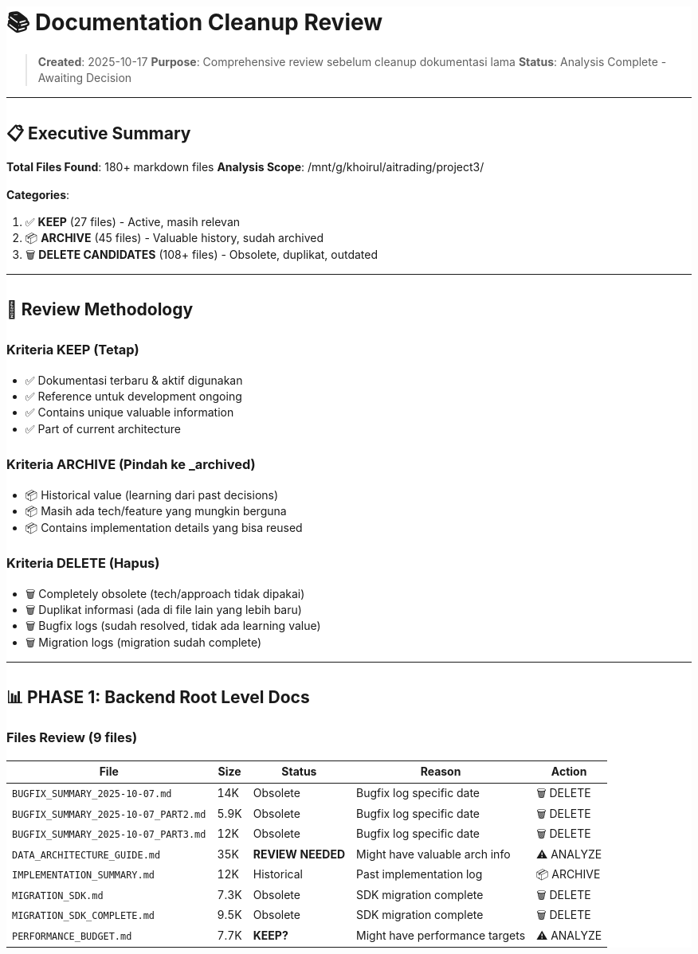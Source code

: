 # 📚 Documentation Cleanup Review

> **Created**: 2025-10-17
> **Purpose**: Comprehensive review sebelum cleanup dokumentasi lama
> **Status**: Analysis Complete - Awaiting Decision

---

## 📋 Executive Summary

**Total Files Found**: 180+ markdown files
**Analysis Scope**: /mnt/g/khoirul/aitrading/project3/

**Categories**:
1. ✅ **KEEP** (27 files) - Active, masih relevan
2. 📦 **ARCHIVE** (45 files) - Valuable history, sudah archived
3. 🗑️ **DELETE CANDIDATES** (108+ files) - Obsolete, duplikat, outdated

---

## 🎯 Review Methodology

### **Kriteria KEEP (Tetap)**
- ✅ Dokumentasi terbaru & aktif digunakan
- ✅ Reference untuk development ongoing
- ✅ Contains unique valuable information
- ✅ Part of current architecture

### **Kriteria ARCHIVE (Pindah ke _archived)**
- 📦 Historical value (learning dari past decisions)
- 📦 Masih ada tech/feature yang mungkin berguna
- 📦 Contains implementation details yang bisa reused

### **Kriteria DELETE (Hapus)**
- 🗑️ Completely obsolete (tech/approach tidak dipakai)
- 🗑️ Duplikat informasi (ada di file lain yang lebih baru)
- 🗑️ Bugfix logs (sudah resolved, tidak ada learning value)
- 🗑️ Migration logs (migration sudah complete)

---

## 📊 PHASE 1: Backend Root Level Docs

### **Files Review** (9 files)

| File | Size | Status | Reason | Action |
|------|------|--------|--------|--------|
| `BUGFIX_SUMMARY_2025-10-07.md` | 14K | Obsolete | Bugfix log specific date | 🗑️ DELETE |
| `BUGFIX_SUMMARY_2025-10-07_PART2.md` | 5.9K | Obsolete | Bugfix log specific date | 🗑️ DELETE |
| `BUGFIX_SUMMARY_2025-10-07_PART3.md` | 12K | Obsolete | Bugfix log specific date | 🗑️ DELETE |
| `DATA_ARCHITECTURE_GUIDE.md` | 35K | **REVIEW NEEDED** | Might have valuable arch info | ⚠️ ANALYZE |
| `IMPLEMENTATION_SUMMARY.md` | 12K | Historical | Past implementation log | 📦 ARCHIVE |
| `MIGRATION_SDK.md` | 7.3K | Obsolete | SDK migration complete | 🗑️ DELETE |
| `MIGRATION_SDK_COMPLETE.md` | 9.5K | Obsolete | SDK migration complete | 🗑️ DELETE |
| `PERFORMANCE_BUDGET.md` | 7.7K | **KEEP?** | Might have performance targets | ⚠️ ANALYZE |